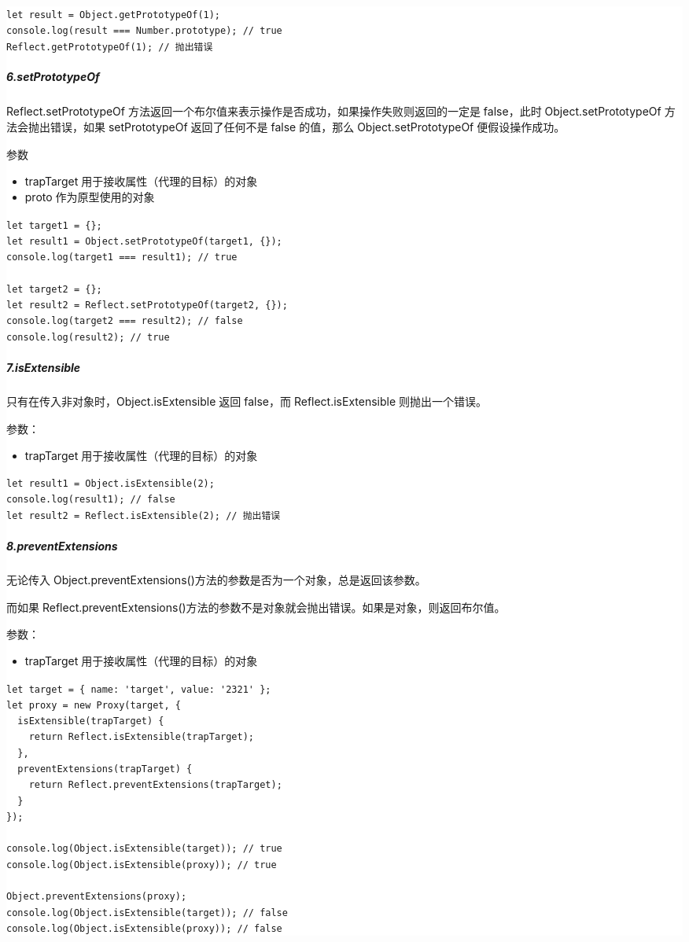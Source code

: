 ```JS
let result = Object.getPrototypeOf(1);
console.log(result === Number.prototype); // true
Reflect.getPrototypeOf(1); // 抛出错误
```

##### 6.setPrototypeOf
Reflect.setPrototypeOf 方法返回一个布尔值来表示操作是否成功，如果操作失败则返回的一定是 false，此时 Object.setPrototypeOf 方法会抛出错误，如果 setPrototypeOf 返回了任何不是 false 的值，那么 Object.setPrototypeOf 便假设操作成功。

参数
- trapTarget 用于接收属性（代理的目标）的对象
- proto 作为原型使用的对象

```JS
let target1 = {};
let result1 = Object.setPrototypeOf(target1, {});
console.log(target1 === result1); // true

let target2 = {};
let result2 = Reflect.setPrototypeOf(target2, {});
console.log(target2 === result2); // false
console.log(result2); // true
```

##### 7.isExtensible
只有在传入非对象时，Object.isExtensible 返回 false，而 Reflect.isExtensible 则抛出一个错误。

参数：
- trapTarget 用于接收属性（代理的目标）的对象

```JS
let result1 = Object.isExtensible(2);
console.log(result1); // false
let result2 = Reflect.isExtensible(2); // 抛出错误
```

##### 8.preventExtensions
无论传入 Object.preventExtensions()方法的参数是否为一个对象，总是返回该参数。

而如果 Reflect.preventExtensions()方法的参数不是对象就会抛出错误。如果是对象，则返回布尔值。

参数：
- trapTarget 用于接收属性（代理的目标）的对象

```JS
let target = { name: 'target', value: '2321' };
let proxy = new Proxy(target, {
  isExtensible(trapTarget) {
    return Reflect.isExtensible(trapTarget);
  },
  preventExtensions(trapTarget) {
    return Reflect.preventExtensions(trapTarget);
  }
});

console.log(Object.isExtensible(target)); // true
console.log(Object.isExtensible(proxy)); // true

Object.preventExtensions(proxy);
console.log(Object.isExtensible(target)); // false
console.log(Object.isExtensible(proxy)); // false
```
